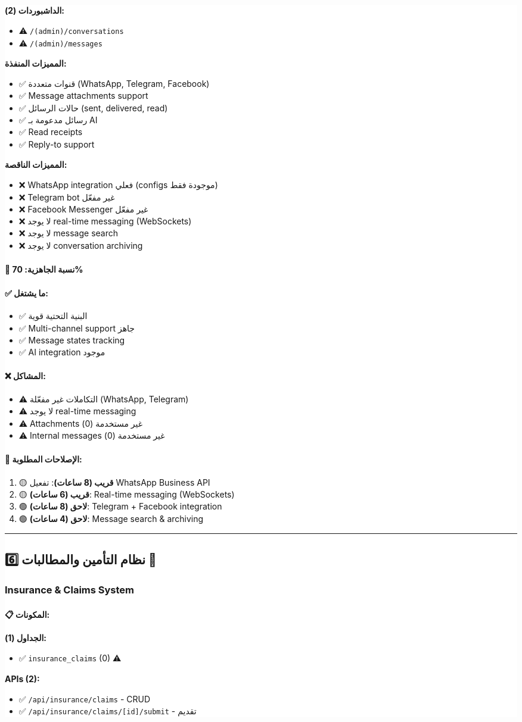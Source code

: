 **الداشبوردات (2):**
- ⚠️ `/(admin)/conversations`
- ⚠️ `/(admin)/messages`

**المميزات المنفذة:**
- ✅ قنوات متعددة (WhatsApp, Telegram, Facebook)
- ✅ Message attachments support
- ✅ حالات الرسائل (sent, delivered, read)
- ✅ رسائل مدعومة بـ AI
- ✅ Read receipts
- ✅ Reply-to support

**المميزات الناقصة:**
- ❌ WhatsApp integration فعلي (configs موجودة فقط)
- ❌ Telegram bot غير مفعّل
- ❌ Facebook Messenger غير مفعّل
- ❌ لا يوجد real-time messaging (WebSockets)
- ❌ لا يوجد message search
- ❌ لا يوجد conversation archiving

#### 🎯 نسبة الجاهزية: **70%**

#### ✅ ما يشتغل:
- ✅ البنية التحتية قوية
- ✅ Multi-channel support جاهز
- ✅ Message states tracking
- ✅ AI integration موجود

#### ❌ المشاكل:
- ⚠️ التكاملات غير مفعّلة (WhatsApp, Telegram)
- ⚠️ لا يوجد real-time messaging
- ⚠️ Attachments غير مستخدمة (0)
- ⚠️ Internal messages غير مستخدمة (0)

#### 🔧 الإصلاحات المطلوبة:
1. 🟡 **قريب (8 ساعات)**: تفعيل WhatsApp Business API
2. 🟡 **قريب (6 ساعات)**: Real-time messaging (WebSockets)
3. 🟢 **لاحق (8 ساعات)**: Telegram + Facebook integration
4. 🟢 **لاحق (4 ساعات)**: Message search & archiving

---

## 6️⃣ نظام التأمين والمطالبات 🏥
### Insurance & Claims System

#### 📋 المكونات:

**الجداول (1):**
- ✅ `insurance_claims` (0) ⚠️

**APIs (2):**
- ✅ `/api/insurance/claims` - CRUD
- ✅ `/api/insurance/claims/[id]/submit` - تقديم
